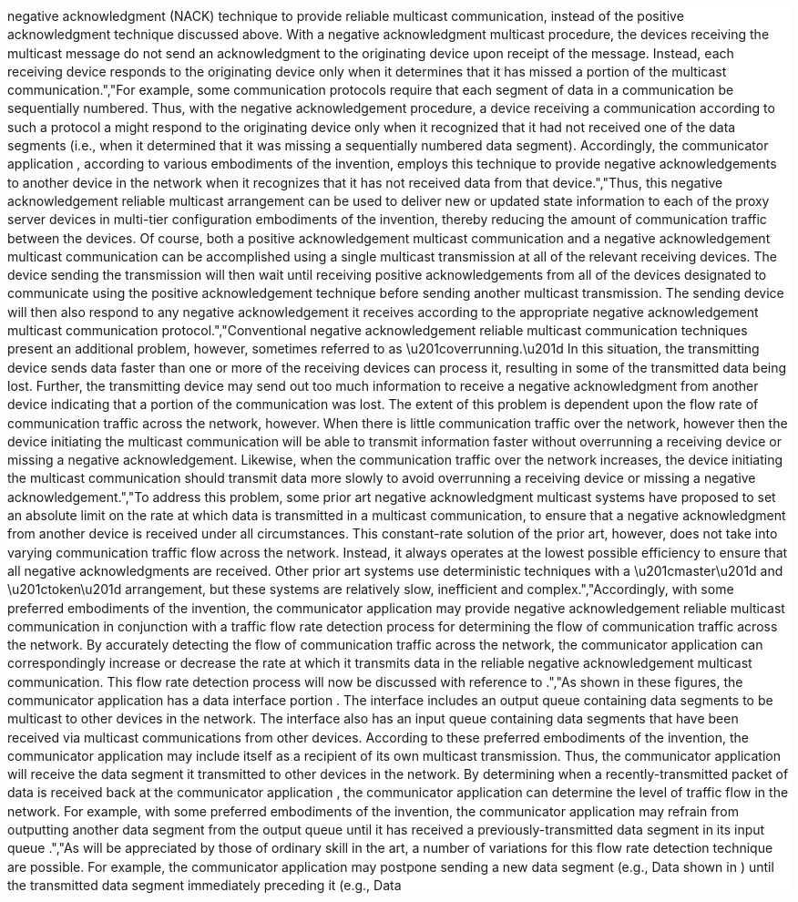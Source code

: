 negative acknowledgment (NACK) technique to provide reliable multicast communication, instead of the positive acknowledgment technique discussed above. With a negative acknowledgment multicast procedure, the devices receiving the multicast message do not send an acknowledgment to the originating device upon receipt of the message. Instead, each receiving device responds to the originating device only when it determines that it has missed a portion of the multicast communication.","For example, some communication protocols require that each segment of data in a communication be sequentially numbered. Thus, with the negative acknowledgement procedure, a device receiving a communication according to such a protocol a might respond to the originating device only when it recognized that it had not received one of the data segments (i.e., when it determined that it was missing a sequentially numbered data segment). Accordingly, the communicator application , according to various embodiments of the invention, employs this technique to provide negative acknowledgements to another device in the network when it recognizes that it has not received data from that device.","Thus, this negative acknowledgement reliable multicast arrangement can be used to deliver new or updated state information to each of the proxy server devices  in multi-tier configuration embodiments of the invention, thereby reducing the amount of communication traffic between the devices. Of course, both a positive acknowledgement multicast communication and a negative acknowledgement multicast communication can be accomplished using a single multicast transmission at all of the relevant receiving devices. The device sending the transmission will then wait until receiving positive acknowledgements from all of the devices designated to communicate using the positive acknowledgement technique before sending another multicast transmission. The sending device will then also respond to any negative acknowledgement it receives according to the appropriate negative acknowledgement multicast communication protocol.","Conventional negative acknowledgement reliable multicast communication techniques present an additional problem, however, sometimes referred to as \u201coverrunning.\u201d In this situation, the transmitting device sends data faster than one or more of the receiving devices can process it, resulting in some of the transmitted data being lost. Further, the transmitting device may send out too much information to receive a negative acknowledgment from another device indicating that a portion of the communication was lost. The extent of this problem is dependent upon the flow rate of communication traffic across the network, however. When there is little communication traffic over the network, however then the device initiating the multicast communication will be able to transmit information faster without overrunning a receiving device or missing a negative acknowledgement. Likewise, when the communication traffic over the network increases, the device initiating the multicast communication should transmit data more slowly to avoid overrunning a receiving device or missing a negative acknowledgement.","To address this problem, some prior art negative acknowledgment multicast systems have proposed to set an absolute limit on the rate at which data is transmitted in a multicast communication, to ensure that a negative acknowledgment from another device is received under all circumstances. This constant-rate solution of the prior art, however, does not take into varying communication traffic flow across the network. Instead, it always operates at the lowest possible efficiency to ensure that all negative acknowledgments are received. Other prior art systems use deterministic techniques with a \u201cmaster\u201d and \u201ctoken\u201d arrangement, but these systems are relatively slow, inefficient and complex.","Accordingly, with some preferred embodiments of the invention, the communicator application  may provide negative acknowledgement reliable multicast communication in conjunction with a traffic flow rate detection process for determining the flow of communication traffic across the network. By accurately detecting the flow of communication traffic across the network, the communicator application  can correspondingly increase or decrease the rate at which it transmits data in the reliable negative acknowledgement multicast communication. This flow rate detection process will now be discussed with reference to .","As shown in these figures, the communicator application  has a data interface portion . The interface  includes an output queue  containing data segments  to be multicast to other devices in the network. The interface  also has an input queue  containing data segments  that have been received via multicast communications from other devices. According to these preferred embodiments of the invention, the communicator application  may include itself as a recipient of its own multicast transmission. Thus, the communicator application  will receive the data segment it transmitted to other devices in the network. By determining when a recently-transmitted packet of data is received back at the communicator application , the communicator application  can determine the level of traffic flow in the network. For example, with some preferred embodiments of the invention, the communicator application  may refrain from outputting another data segment from the output queue  until it has received a previously-transmitted data segment in its input queue .","As will be appreciated by those of ordinary skill in the art, a number of variations for this flow rate detection technique are possible. For example, the communicator application  may postpone sending a new data segment (e.g., Data  shown in ) until the transmitted data segment immediately preceding it (e.g., Data